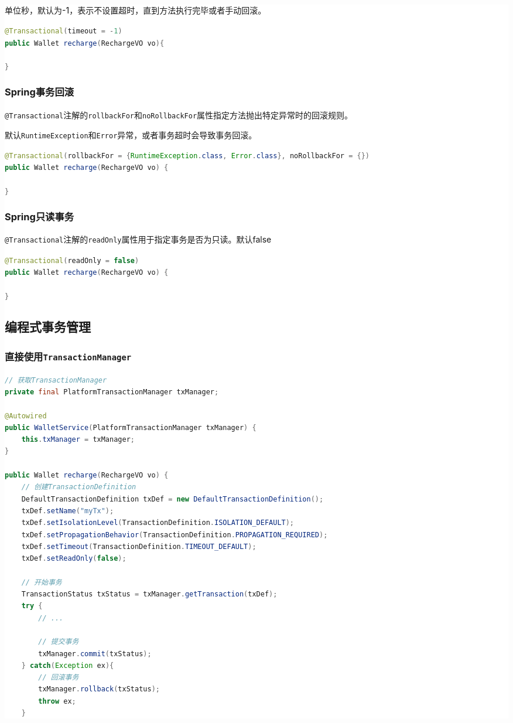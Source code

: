单位秒，默认为-1，表示不设置超时，直到方法执行完毕或者手动回滚。

```java
@Transactional(timeout = -1)
public Wallet recharge(RechargeVO vo){

}
```

### Spring事务回滚

`@Transactional`注解的`rollbackFor`和`noRollbackFor`属性指定方法抛出特定异常时的回滚规则。

默认`RuntimeException`和`Error`异常，或者事务超时会导致事务回滚。

```java
@Transactional(rollbackFor = {RuntimeException.class, Error.class}, noRollbackFor = {})
public Wallet recharge(RechargeVO vo) {
    
}
```

### Spring只读事务

`@Transactional`注解的`readOnly`属性用于指定事务是否为只读。默认false

```java
@Transactional(readOnly = false)
public Wallet recharge(RechargeVO vo) {
    
}
```

## 编程式事务管理

### 直接使用`TransactionManager`

```java
// 获取TransactionManager    
private final PlatformTransactionManager txManager;

@Autowired
public WalletService(PlatformTransactionManager txManager) {
    this.txManager = txManager;
}

public Wallet recharge(RechargeVO vo) {
    // 创建TransactionDefinition
    DefaultTransactionDefinition txDef = new DefaultTransactionDefinition();
    txDef.setName("myTx");
    txDef.setIsolationLevel(TransactionDefinition.ISOLATION_DEFAULT);
    txDef.setPropagationBehavior(TransactionDefinition.PROPAGATION_REQUIRED);
    txDef.setTimeout(TransactionDefinition.TIMEOUT_DEFAULT);
    txDef.setReadOnly(false);

    // 开始事务
    TransactionStatus txStatus = txManager.getTransaction(txDef);
    try {
        // ...
        
        // 提交事务
        txManager.commit(txStatus);
    } catch(Exception ex){
        // 回滚事务
        txManager.rollback(txStatus);
        throw ex;
    }
```